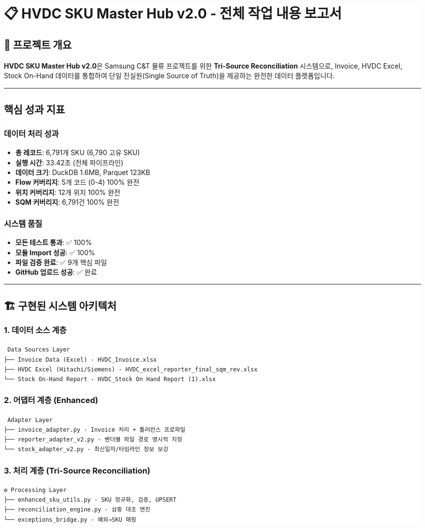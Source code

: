 # 📋 HVDC SKU Master Hub v2.0 - 전체 작업 내용 보고서

## 🎯 프로젝트 개요

**HVDC SKU Master Hub v2.0**은 Samsung C&T 물류 프로젝트를 위한 **Tri-Source Reconciliation** 시스템으로, Invoice, HVDC Excel, Stock On-Hand 데이터를 통합하여 단일 진실원(Single Source of Truth)을 제공하는 완전한 데이터 플랫폼입니다.

---

##  핵심 성과 지표

### 데이터 처리 성과
- **총 레코드**: 6,791개 SKU (6,790 고유 SKU)
- **실행 시간**: 33.42초 (전체 파이프라인)
- **데이터 크기**: DuckDB 1.6MB, Parquet 123KB
- **Flow 커버리지**: 5개 코드 (0-4) 100% 완전
- **위치 커버리지**: 12개 위치 100% 완전
- **SQM 커버리지**: 6,791건 100% 완전

### 시스템 품질
- **모든 테스트 통과**: ✅ 100%
- **모듈 Import 성공**: ✅ 100%
- **파일 검증 완료**: ✅ 9개 핵심 파일
- **GitHub 업로드 성공**: ✅ 완료

---

## 🏗️ 구현된 시스템 아키텍처

### 1. 데이터 소스 계층
```
 Data Sources Layer
├── Invoice Data (Excel) - HVDC_Invoice.xlsx
├── HVDC Excel (Hitachi/Siemens) - HVDC_excel_reporter_final_sqm_rev.xlsx
└── Stock On-Hand Report - HVDC_Stock On Hand Report (1).xlsx
```

### 2. 어댑터 계층 (Enhanced)
```
 Adapter Layer
├── invoice_adapter.py - Invoice 처리 + 톨러런스 프로파일
├── reporter_adapter_v2.py - 벤더별 파일 경로 명시적 지정
└── stock_adapter_v2.py - 최신일자/타임라인 정보 보강
```

### 3. 처리 계층 (Tri-Source Reconciliation)
```
⚙️ Processing Layer
├── enhanced_sku_utils.py - SKU 정규화, 검증, UPSERT
├── reconciliation_engine.py - 삼중 대조 엔진
└── exceptions_bridge.py - 예외→SKU 매핑
```
